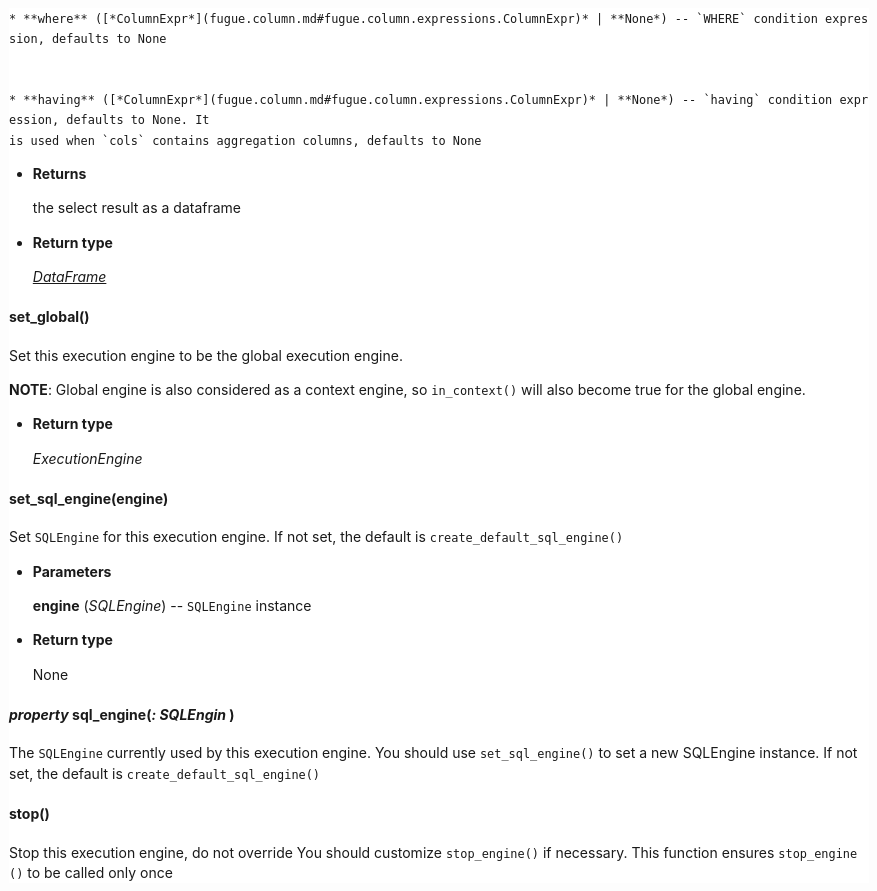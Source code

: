 
    * **where** ([*ColumnExpr*](fugue.column.md#fugue.column.expressions.ColumnExpr)* | **None*) -- `WHERE` condition expression, defaults to None


    * **having** ([*ColumnExpr*](fugue.column.md#fugue.column.expressions.ColumnExpr)* | **None*) -- `having` condition expression, defaults to None. It
    is used when `cols` contains aggregation columns, defaults to None



* **Returns**

    the select result as a dataframe



* **Return type**

    [*DataFrame*](fugue.dataframe.md#fugue.dataframe.dataframe.DataFrame)



#### set_global()
Set this execution engine to be the global execution engine.

**NOTE**: Global engine is also considered as a context engine, so
`in_context()` will also become true
for the global engine.


* **Return type**

    *ExecutionEngine*



#### set_sql_engine(engine)
Set `SQLEngine` for this execution engine.
If not set, the default is `create_default_sql_engine()`


* **Parameters**

    **engine** (*SQLEngine*) -- `SQLEngine` instance



* **Return type**

    None



#### _property_ sql_engine(_: SQLEngin_ )
The `SQLEngine` currently used by this execution engine.
You should use `set_sql_engine()` to set a new SQLEngine
instance. If not set, the default is `create_default_sql_engine()`


#### stop()
Stop this execution engine, do not override
You should customize `stop_engine()` if necessary. This function
ensures `stop_engine()` to be called only once
